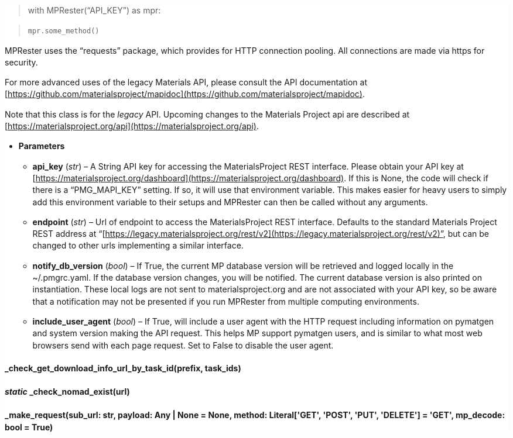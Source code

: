 > with MPRester(“API_KEY”) as mpr:

>     mpr.some_method()

MPRester uses the “requests” package, which provides for HTTP connection
pooling. All connections are made via https for security.

For more advanced uses of the legacy Materials API, please consult the API
documentation at [https://github.com/materialsproject/mapidoc](https://github.com/materialsproject/mapidoc).

Note that this class is for the *legacy* API. Upcoming changes to the
Materials Project api are described at [https://materialsproject.org/api](https://materialsproject.org/api).


* **Parameters**


    * **api_key** (*str*) – A String API key for accessing the MaterialsProject
    REST interface. Please obtain your API key at
    [https://materialsproject.org/dashboard](https://materialsproject.org/dashboard). If this is None,
    the code will check if there is a “PMG_MAPI_KEY” setting.
    If so, it will use that environment variable. This makes
    easier for heavy users to simply add this environment variable to
    their setups and MPRester can then be called without any arguments.


    * **endpoint** (*str*) – Url of endpoint to access the MaterialsProject REST
    interface. Defaults to the standard Materials Project REST
    address at “[https://legacy.materialsproject.org/rest/v2](https://legacy.materialsproject.org/rest/v2)”, but
    can be changed to other urls implementing a similar interface.


    * **notify_db_version** (*bool*) – If True, the current MP database version will
    be retrieved and logged locally in the ~/.pmgrc.yaml. If the database
    version changes, you will be notified. The current database version is
    also printed on instantiation. These local logs are not sent to
    materialsproject.org and are not associated with your API key, so be
    aware that a notification may not be presented if you run MPRester
    from multiple computing environments.


    * **include_user_agent** (*bool*) – If True, will include a user agent with the
    HTTP request including information on pymatgen and system version
    making the API request. This helps MP support pymatgen users, and
    is similar to what most web browsers send with each page request.
    Set to False to disable the user agent.



#### _check_get_download_info_url_by_task_id(prefix, task_ids)

#### _static_ _check_nomad_exist(url)

#### _make_request(sub_url: str, payload: Any | None = None, method: Literal['GET', 'POST', 'PUT', 'DELETE'] = 'GET', mp_decode: bool = True)
